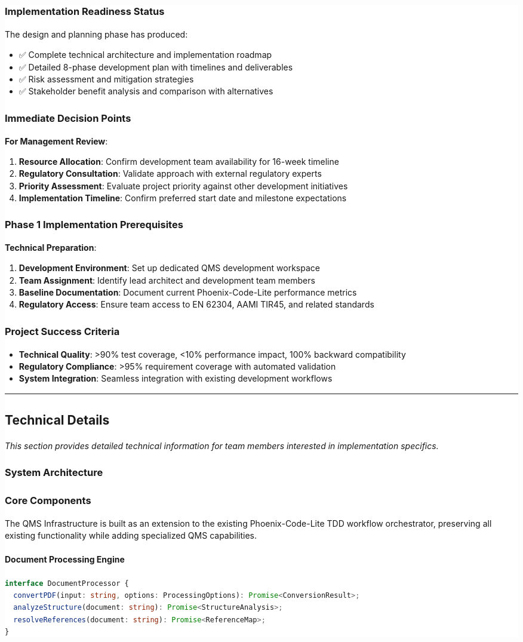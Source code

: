 ### Implementation Readiness Status

The design and planning phase has produced:

- ✅ Complete technical architecture and implementation roadmap
- ✅ Detailed 8-phase development plan with timelines and deliverables
- ✅ Risk assessment and mitigation strategies
- ✅ Stakeholder benefit analysis and comparison with alternatives

### Immediate Decision Points

**For Management Review**:

1. **Resource Allocation**: Confirm development team availability for 16-week timeline
2. **Regulatory Consultation**: Validate approach with external regulatory experts
3. **Priority Assessment**: Evaluate project priority against other development initiatives
4. **Implementation Timeline**: Confirm preferred start date and milestone expectations

### Phase 1 Implementation Prerequisites

**Technical Preparation**:

1. **Development Environment**: Set up dedicated QMS development workspace
2. **Team Assignment**: Identify lead architect and development team members
3. **Baseline Documentation**: Document current Phoenix-Code-Lite performance metrics
4. **Regulatory Access**: Ensure team access to EN 62304, AAMI TIR45, and related standards

### Project Success Criteria

- **Technical Quality**: >90% test coverage, <10% performance impact, 100% backward compatibility
- **Regulatory Compliance**: >95% requirement coverage with automated validation
- **System Integration**: Seamless integration with existing development workflows

---

## Technical Details

*This section provides detailed technical information for team members interested in implementation specifics.*

### System Architecture

### Core Components

The QMS Infrastructure is built as an extension to the existing Phoenix-Code-Lite TDD workflow orchestrator, preserving all existing functionality while adding specialized QMS capabilities.

#### **Document Processing Engine**

```typescript
interface DocumentProcessor {
  convertPDF(input: string, options: ProcessingOptions): Promise<ConversionResult>;
  analyzeStructure(document: string): Promise<StructureAnalysis>;
  resolveReferences(document: string): Promise<ReferenceMap>;
}
```
